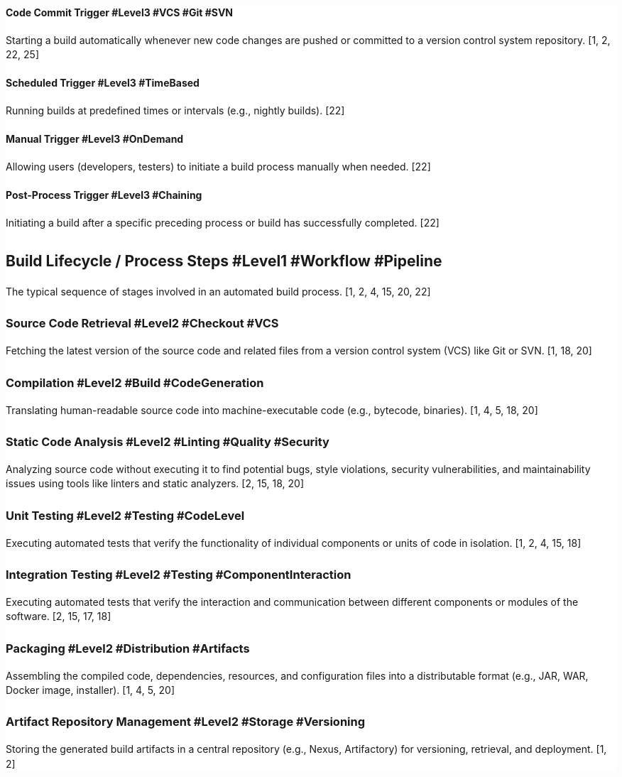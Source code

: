 #### Code Commit Trigger #Level3 #VCS #Git #SVN
Starting a build automatically whenever new code changes are pushed or committed to a version control system repository. [1, 2, 22, 25]

#### Scheduled Trigger #Level3 #TimeBased
Running builds at predefined times or intervals (e.g., nightly builds). [22]

#### Manual Trigger #Level3 #OnDemand
Allowing users (developers, testers) to initiate a build process manually when needed. [22]

#### Post-Process Trigger #Level3 #Chaining
Initiating a build after a specific preceding process or build has successfully completed. [22]

## Build Lifecycle / Process Steps #Level1 #Workflow #Pipeline
The typical sequence of stages involved in an automated build process. [1, 2, 4, 15, 20, 22]

### Source Code Retrieval #Level2 #Checkout #VCS
Fetching the latest version of the source code and related files from a version control system (VCS) like Git or SVN. [1, 18, 20]

### Compilation #Level2 #Build #CodeGeneration
Translating human-readable source code into machine-executable code (e.g., bytecode, binaries). [1, 4, 5, 18, 20]

### Static Code Analysis #Level2 #Linting #Quality #Security
Analyzing source code without executing it to find potential bugs, style violations, security vulnerabilities, and maintainability issues using tools like linters and static analyzers. [2, 15, 18, 20]

### Unit Testing #Level2 #Testing #CodeLevel
Executing automated tests that verify the functionality of individual components or units of code in isolation. [1, 2, 4, 15, 18]

### Integration Testing #Level2 #Testing #ComponentInteraction
Executing automated tests that verify the interaction and communication between different components or modules of the software. [2, 15, 17, 18]

### Packaging #Level2 #Distribution #Artifacts
Assembling the compiled code, dependencies, resources, and configuration files into a distributable format (e.g., JAR, WAR, Docker image, installer). [1, 4, 5, 20]

### Artifact Repository Management #Level2 #Storage #Versioning
Storing the generated build artifacts in a central repository (e.g., Nexus, Artifactory) for versioning, retrieval, and deployment. [1, 2]
